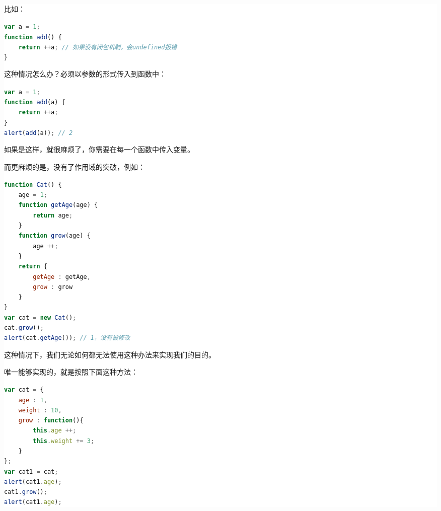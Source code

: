 比如：

```javascript
var a = 1;
function add() {
    return ++a; // 如果没有闭包机制，会undefined报错
}
```

这种情况怎么办？必须以参数的形式传入到函数中：

```javascript
var a = 1;
function add(a) {
    return ++a;
}
alert(add(a)); // 2
```
如果是这样，就很麻烦了，你需要在每一个函数中传入变量。

而更麻烦的是，没有了作用域的突破，例如：

```javascript
function Cat() {
    age = 1;
    function getAge(age) {
        return age;
    }
    function grow(age) {
        age ++;
    }
    return {
        getAge : getAge,
        grow : grow
    }
}
var cat = new Cat();
cat.grow();
alert(cat.getAge()); // 1，没有被修改
```

这种情况下，我们无论如何都无法使用这种办法来实现我们的目的。

唯一能够实现的，就是按照下面这种方法：

```javascript
var cat = {
    age : 1,
    weight : 10,
    grow : function(){
        this.age ++;
        this.weight += 3;
    }
};
var cat1 = cat;
alert(cat1.age);
cat1.grow();
alert(cat1.age);
```
